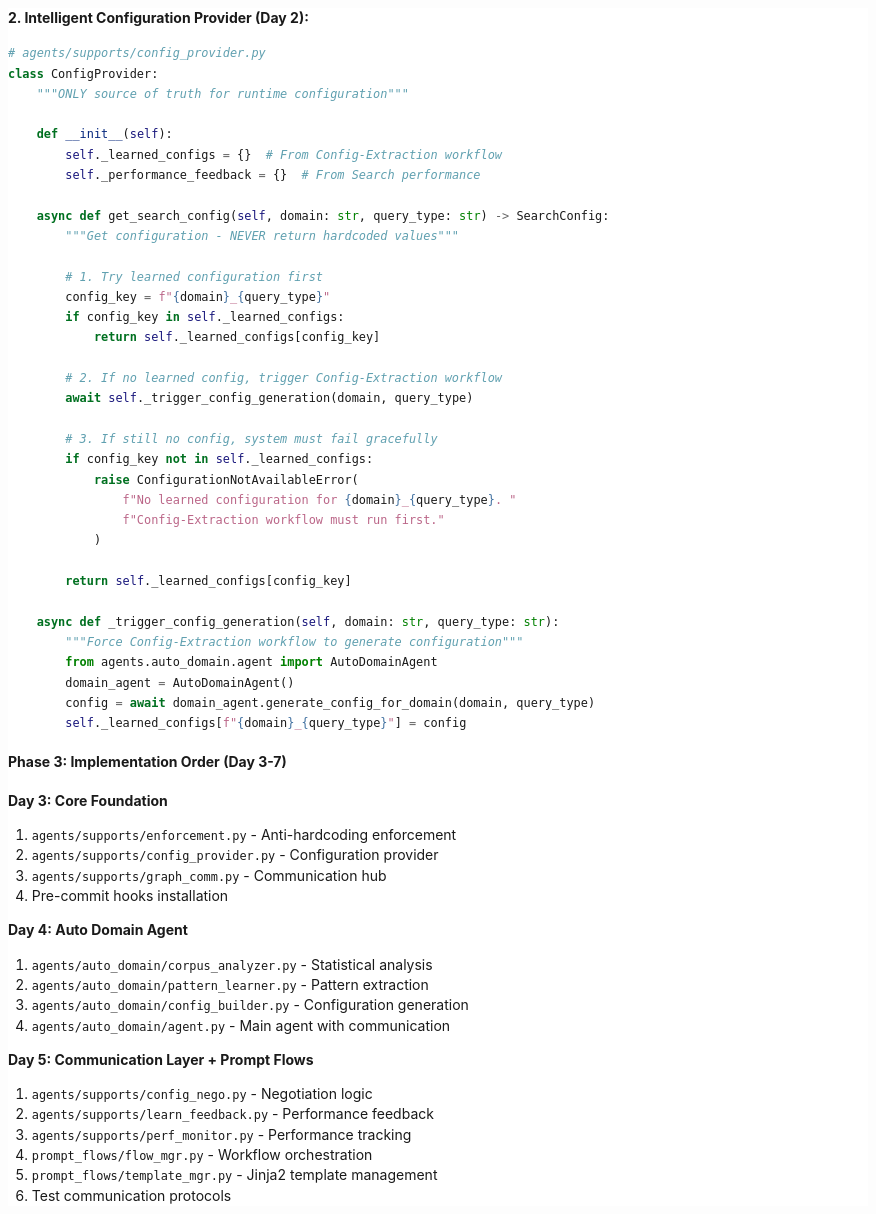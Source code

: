 **2. Intelligent Configuration Provider (Day 2):**
```python
# agents/supports/config_provider.py
class ConfigProvider:
    """ONLY source of truth for runtime configuration"""

    def __init__(self):
        self._learned_configs = {}  # From Config-Extraction workflow
        self._performance_feedback = {}  # From Search performance

    async def get_search_config(self, domain: str, query_type: str) -> SearchConfig:
        """Get configuration - NEVER return hardcoded values"""

        # 1. Try learned configuration first
        config_key = f"{domain}_{query_type}"
        if config_key in self._learned_configs:
            return self._learned_configs[config_key]

        # 2. If no learned config, trigger Config-Extraction workflow
        await self._trigger_config_generation(domain, query_type)

        # 3. If still no config, system must fail gracefully
        if config_key not in self._learned_configs:
            raise ConfigurationNotAvailableError(
                f"No learned configuration for {domain}_{query_type}. "
                f"Config-Extraction workflow must run first."
            )

        return self._learned_configs[config_key]

    async def _trigger_config_generation(self, domain: str, query_type: str):
        """Force Config-Extraction workflow to generate configuration"""
        from agents.auto_domain.agent import AutoDomainAgent
        domain_agent = AutoDomainAgent()
        config = await domain_agent.generate_config_for_domain(domain, query_type)
        self._learned_configs[f"{domain}_{query_type}"] = config
```

#### **Phase 3: Implementation Order (Day 3-7)**

**Day 3: Core Foundation**
1. `agents/supports/enforcement.py` - Anti-hardcoding enforcement
2. `agents/supports/config_provider.py` - Configuration provider
3. `agents/supports/graph_comm.py` - Communication hub
4. Pre-commit hooks installation

**Day 4: Auto Domain Agent**
1. `agents/auto_domain/corpus_analyzer.py` - Statistical analysis
2. `agents/auto_domain/pattern_learner.py` - Pattern extraction
3. `agents/auto_domain/config_builder.py` - Configuration generation
4. `agents/auto_domain/agent.py` - Main agent with communication

**Day 5: Communication Layer + Prompt Flows**
1. `agents/supports/config_nego.py` - Negotiation logic
2. `agents/supports/learn_feedback.py` - Performance feedback
3. `agents/supports/perf_monitor.py` - Performance tracking
4. `prompt_flows/flow_mgr.py` - Workflow orchestration
5. `prompt_flows/template_mgr.py` - Jinja2 template management
6. Test communication protocols
